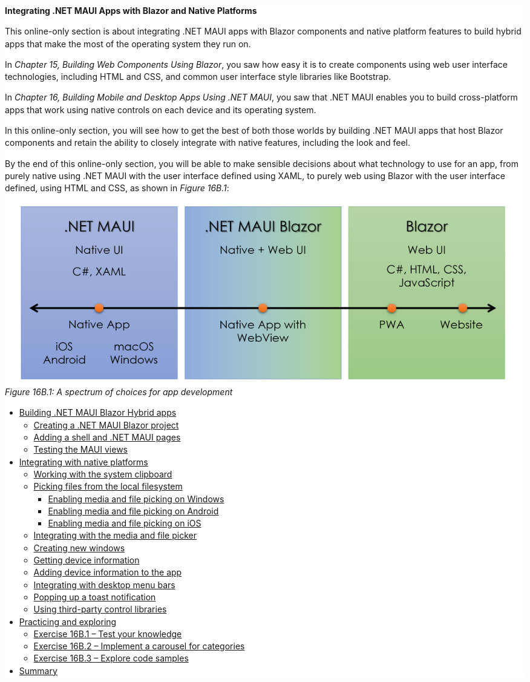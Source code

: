 **Integrating .NET MAUI Apps with Blazor and Native Platforms**

This online-only section is about integrating .NET MAUI apps with Blazor components and native platform features to build hybrid apps that make the most of the operating system they run on.

In *Chapter 15, Building Web Components Using Blazor*, you saw how easy it is to create components using web user interface technologies, including HTML and CSS, and common user interface style libraries like Bootstrap.

In *Chapter 16, Building Mobile and Desktop Apps Using .NET MAUI*, you saw that .NET MAUI enables you to build cross-platform apps that work using native controls on each device and its operating system.

In this online-only section, you will see how to get the best of both those worlds by building .NET MAUI apps that host Blazor components and retain the ability to closely integrate with native features, including the look and feel.

By the end of this online-only section, you will be able to make sensible decisions about what technology to use for an app, from purely native using .NET MAUI with the user interface defined using XAML, to purely web using Blazor with the user interface defined, using HTML and CSS, as shown in *Figure 16B.1*:

![A spectrum of choices for app development](assets/B19587_16B_01.png)
*Figure 16B.1: A spectrum of choices for app development*

- [Building .NET MAUI Blazor Hybrid apps](#building-net-maui-blazor-hybrid-apps)
  - [Creating a .NET MAUI Blazor project](#creating-a-net-maui-blazor-project)
  - [Adding a shell and .NET MAUI pages](#adding-a-shell-and-net-maui-pages)
  - [Testing the MAUI views](#testing-the-maui-views)
- [Integrating with native platforms](#integrating-with-native-platforms)
  - [Working with the system clipboard](#working-with-the-system-clipboard)
  - [Picking files from the local filesystem](#picking-files-from-the-local-filesystem)
    - [Enabling media and file picking on Windows](#enabling-media-and-file-picking-on-windows)
    - [Enabling media and file picking on Android](#enabling-media-and-file-picking-on-android)
    - [Enabling media and file picking on iOS](#enabling-media-and-file-picking-on-ios)
  - [Integrating with the media and file picker](#integrating-with-the-media-and-file-picker)
  - [Creating new windows](#creating-new-windows)
  - [Getting device information](#getting-device-information)
  - [Adding device information to the app](#adding-device-information-to-the-app)
  - [Integrating with desktop menu bars](#integrating-with-desktop-menu-bars)
  - [Popping up a toast notification](#popping-up-a-toast-notification)
  - [Using third-party control libraries](#using-third-party-control-libraries)
- [Practicing and exploring](#practicing-and-exploring)
  - [Exercise 16B.1 – Test your knowledge](#exercise-16b1--test-your-knowledge)
  - [Exercise 16B.2 – Implement a carousel for categories](#exercise-16b2--implement-a-carousel-for-categories)
  - [Exercise 16B.3 – Explore code samples](#exercise-16b3--explore-code-samples)
- [Summary](#summary)
